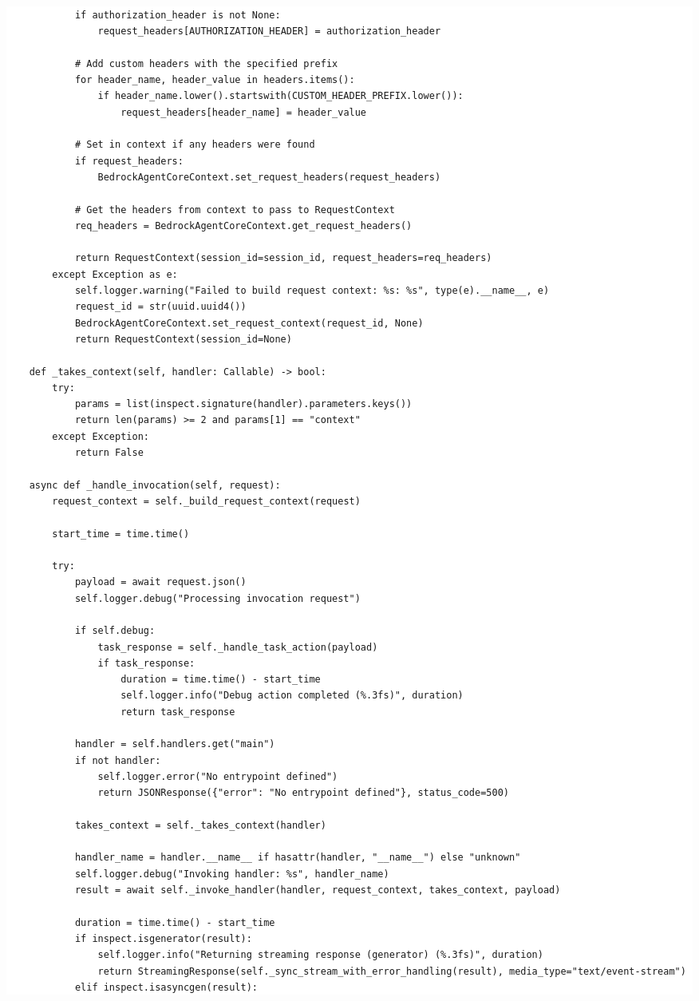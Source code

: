 ```
            if authorization_header is not None:
                request_headers[AUTHORIZATION_HEADER] = authorization_header

            # Add custom headers with the specified prefix
            for header_name, header_value in headers.items():
                if header_name.lower().startswith(CUSTOM_HEADER_PREFIX.lower()):
                    request_headers[header_name] = header_value

            # Set in context if any headers were found
            if request_headers:
                BedrockAgentCoreContext.set_request_headers(request_headers)

            # Get the headers from context to pass to RequestContext
            req_headers = BedrockAgentCoreContext.get_request_headers()

            return RequestContext(session_id=session_id, request_headers=req_headers)
        except Exception as e:
            self.logger.warning("Failed to build request context: %s: %s", type(e).__name__, e)
            request_id = str(uuid.uuid4())
            BedrockAgentCoreContext.set_request_context(request_id, None)
            return RequestContext(session_id=None)

    def _takes_context(self, handler: Callable) -> bool:
        try:
            params = list(inspect.signature(handler).parameters.keys())
            return len(params) >= 2 and params[1] == "context"
        except Exception:
            return False

    async def _handle_invocation(self, request):
        request_context = self._build_request_context(request)

        start_time = time.time()

        try:
            payload = await request.json()
            self.logger.debug("Processing invocation request")

            if self.debug:
                task_response = self._handle_task_action(payload)
                if task_response:
                    duration = time.time() - start_time
                    self.logger.info("Debug action completed (%.3fs)", duration)
                    return task_response

            handler = self.handlers.get("main")
            if not handler:
                self.logger.error("No entrypoint defined")
                return JSONResponse({"error": "No entrypoint defined"}, status_code=500)

            takes_context = self._takes_context(handler)

            handler_name = handler.__name__ if hasattr(handler, "__name__") else "unknown"
            self.logger.debug("Invoking handler: %s", handler_name)
            result = await self._invoke_handler(handler, request_context, takes_context, payload)

            duration = time.time() - start_time
            if inspect.isgenerator(result):
                self.logger.info("Returning streaming response (generator) (%.3fs)", duration)
                return StreamingResponse(self._sync_stream_with_error_handling(result), media_type="text/event-stream")
            elif inspect.isasyncgen(result):
```